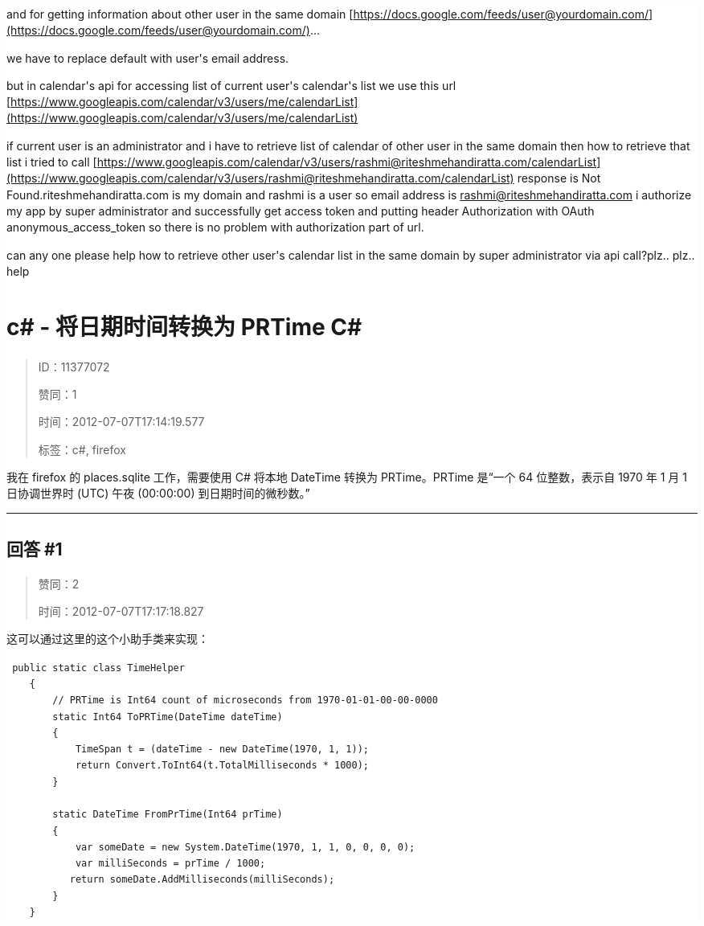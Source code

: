 and for getting information about other user in the same domain [https://docs.google.com/feeds/user@yourdomain.com/](https://docs.google.com/feeds/user@yourdomain.com/)...

we have to replace default with user's email address.

but in calendar's api for accessing list of current user's calendar's list
we use this url [https://www.googleapis.com/calendar/v3/users/me/calendarList](https://www.googleapis.com/calendar/v3/users/me/calendarList)

if current user is an administrator and i have to retrieve list of calendar of other user in the same domain then how to retrieve that list i tried to call [https://www.googleapis.com/calendar/v3/users/rashmi@riteshmehandiratta.com/calendarList](https://www.googleapis.com/calendar/v3/users/rashmi@riteshmehandiratta.com/calendarList) response is Not Found.riteshmehandiratta.com is my domain and rashmi is a user so email address is rashmi@riteshmehandiratta.com i authorize my app by super administrator and successfully get access token and putting header Authorization with OAuth anonymous_access_token so there is no problem with authorization part of url.

can any one please help how to retrieve other user's calendar list in the same domain by super administrator via api call?plz.. plz.. help

# c# - 将日期时间转换为 PRTime C#

> ID：11377072
> 
> 赞同：1
> 
> 时间：2012-07-07T17:14:19.577
> 
> 标签：c#, firefox

我在 firefox 的 places.sqlite 工作，需要使用 C# 将本地 DateTime 转换为 PRTime。PRTime 是“一个 64 位整数，表示自 1970 年 1 月 1 日协调世界时 (UTC) 午夜 (00:00:00) 到日期时间的微秒数。”

* * *

## 回答 #1

> 赞同：2
> 
> 时间：2012-07-07T17:17:18.827

这可以通过这里的这个小助手类来实现：

```
 public static class TimeHelper
    {
        // PRTime is Int64 count of microseconds from 1970-01-01-00-00-0000
        static Int64 ToPRTime(DateTime dateTime)
        {
            TimeSpan t = (dateTime - new DateTime(1970, 1, 1));
            return Convert.ToInt64(t.TotalMilliseconds * 1000);
        }

        static DateTime FromPrTime(Int64 prTime)
        {
            var someDate = new System.DateTime(1970, 1, 1, 0, 0, 0, 0);
            var milliSeconds = prTime / 1000;
           return someDate.AddMilliseconds(milliSeconds);
        }
    } 
```
